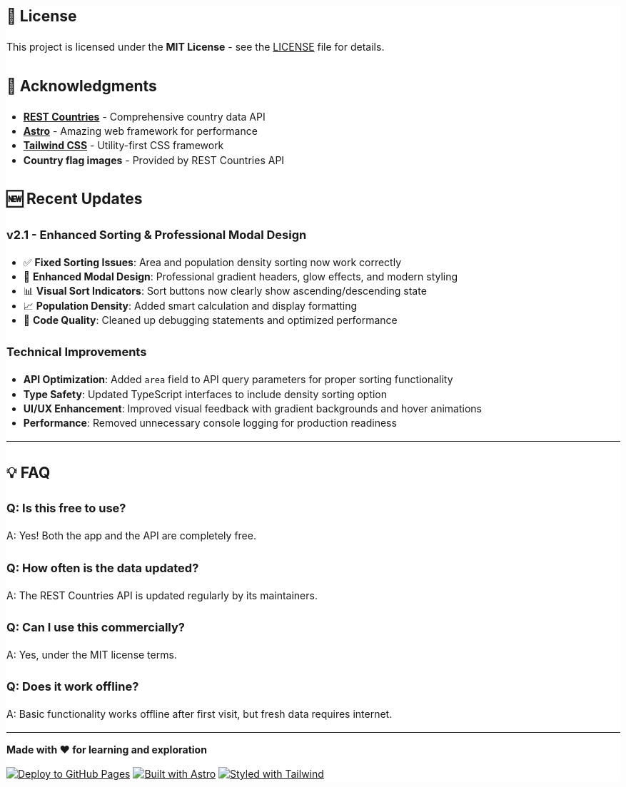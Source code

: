 ## 📄 License

This project is licensed under the **MIT License** - see the [LICENSE](LICENSE) file for details.

## 🙏 Acknowledgments

- **[REST Countries](https://restcountries.com/)** - Comprehensive country data API
- **[Astro](https://astro.build/)** - Amazing web framework for performance
- **[Tailwind CSS](https://tailwindcss.com/)** - Utility-first CSS framework
- **Country flag images** - Provided by REST Countries API

## 🆕 Recent Updates

### **v2.1 - Enhanced Sorting & Professional Modal Design**
- ✅ **Fixed Sorting Issues**: Area and population density sorting now work correctly
- 🎨 **Enhanced Modal Design**: Professional gradient headers, glow effects, and modern styling
- 📊 **Visual Sort Indicators**: Sort buttons now clearly show ascending/descending state
- 📈 **Population Density**: Added smart calculation and display formatting
- 🧹 **Code Quality**: Cleaned up debugging statements and optimized performance

### **Technical Improvements**
- **API Optimization**: Added `area` field to API query parameters for proper sorting functionality
- **Type Safety**: Updated TypeScript interfaces to include density sorting option
- **UI/UX Enhancement**: Improved visual feedback with gradient backgrounds and hover animations
- **Performance**: Removed unnecessary console logging for production readiness

---

## 💡 FAQ

### **Q: Is this free to use?**
A: Yes! Both the app and the API are completely free.

### **Q: How often is the data updated?**
A: The REST Countries API is updated regularly by its maintainers.

### **Q: Can I use this commercially?**
A: Yes, under the MIT license terms.

### **Q: Does it work offline?**
A: Basic functionality works offline after first visit, but fresh data requires internet.

---

**Made with ❤️ for learning and exploration**

[![Deploy to GitHub Pages](https://img.shields.io/badge/Deploy-GitHub%20Pages-brightgreen)](https://farkhanmaul.github.io/countries)
[![Built with Astro](https://img.shields.io/badge/Built%20with-Astro-ff5d01)](https://astro.build)
[![Styled with Tailwind](https://img.shields.io/badge/Styled%20with-Tailwind-38b2ac)](https://tailwindcss.com)
